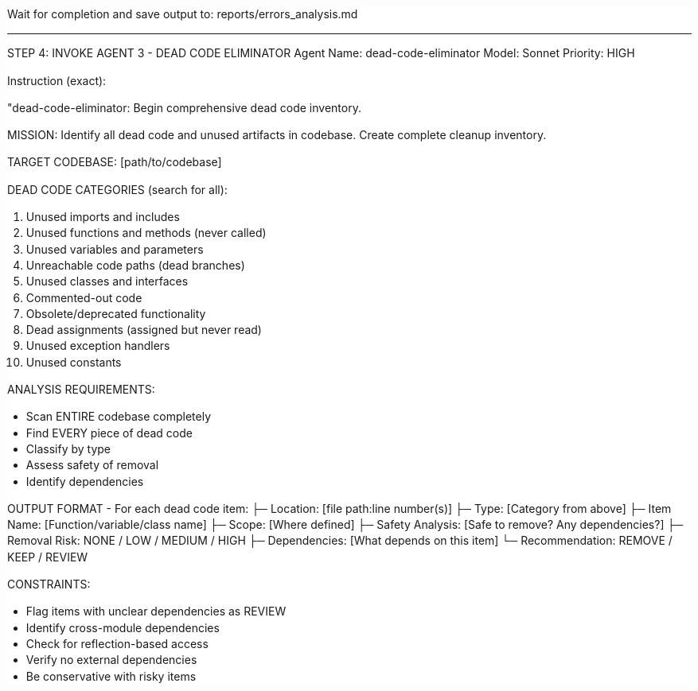 Wait for completion and save output to: reports/errors_analysis.md

---

STEP 4: INVOKE AGENT 3 - DEAD CODE ELIMINATOR
Agent Name: dead-code-eliminator
Model: Sonnet
Priority: HIGH

Instruction (exact):

"dead-code-eliminator: Begin comprehensive dead code inventory.

MISSION: Identify all dead code and unused artifacts in codebase.
Create complete cleanup inventory.

TARGET CODEBASE: [path/to/codebase]

DEAD CODE CATEGORIES (search for all):

1. Unused imports and includes
2. Unused functions and methods (never called)
3. Unused variables and parameters
4. Unreachable code paths (dead branches)
5. Unused classes and interfaces
6. Commented-out code
7. Obsolete/deprecated functionality
8. Dead assignments (assigned but never read)
9. Unused exception handlers
10. Unused constants

ANALYSIS REQUIREMENTS:

- Scan ENTIRE codebase completely
- Find EVERY piece of dead code
- Classify by type
- Assess safety of removal
- Identify dependencies

OUTPUT FORMAT - For each dead code item:
├─ Location: [file path:line number(s)]
├─ Type: [Category from above]
├─ Item Name: [Function/variable/class name]
├─ Scope: [Where defined]
├─ Safety Analysis: [Safe to remove? Any dependencies?]
├─ Removal Risk: NONE / LOW / MEDIUM / HIGH
├─ Dependencies: [What depends on this item]
└─ Recommendation: REMOVE / KEEP / REVIEW

CONSTRAINTS:

- Flag items with unclear dependencies as REVIEW
- Identify cross-module dependencies
- Check for reflection-based access
- Verify no external dependencies
- Be conservative with risky items
